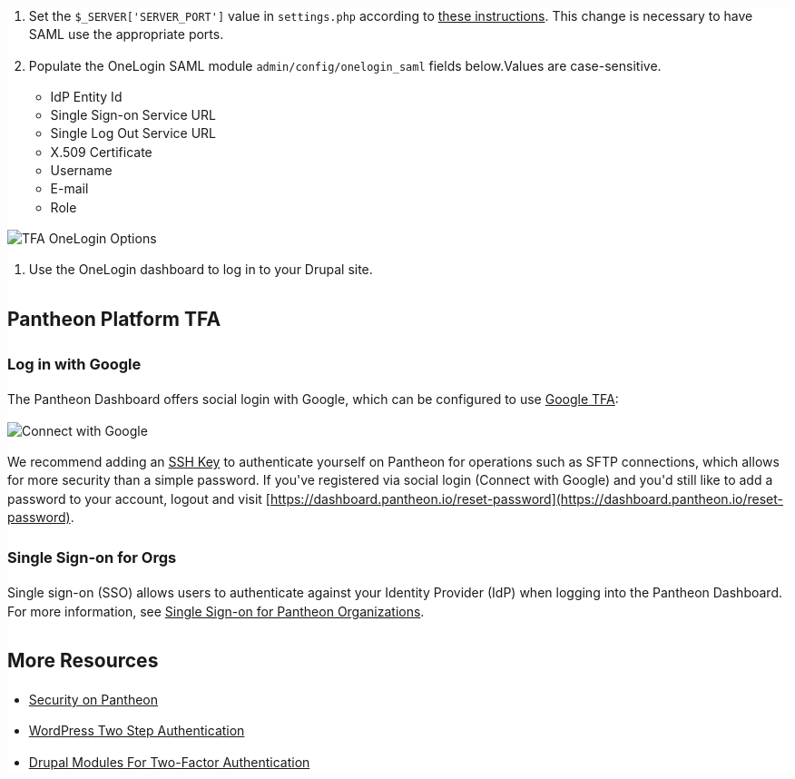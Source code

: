 1. Set the `$_SERVER['SERVER_PORT']` value in `settings.php` according to [these instructions](/server_name-and-server_port). This change is necessary to have SAML use the appropriate ports.

1. Populate the OneLogin SAML module `admin/config/onelogin_saml` fields below.Values are case-sensitive.

   - IdP Entity Id
   - Single Sign-on Service URL
   - Single Log Out Service URL
   - X.509 Certificate
   - Username
   - E-mail
   - Role

  ![TFA OneLogin Options](../../../images/tfa-drupal-onelogin-options.png)

1. Use the OneLogin dashboard to log in to your Drupal site.

</Tab>

</TabList>

## Pantheon Platform TFA

### Log in with Google

The Pantheon Dashboard offers social login with Google, which can be configured to use [Google TFA](https://www.google.com/landing/2step/):

![Connect with Google](../../../images/log-in-with-google.png)

<Alert title="Note" type="info">

We recommend adding an [SSH Key](/ssh-keys) to authenticate yourself on Pantheon for operations such as SFTP connections, which allows for more security than a simple password. If you've registered via social login (Connect with Google) and you'd still like to add a password to your account, logout and visit [https://dashboard.pantheon.io/reset-password](https://dashboard.pantheon.io/reset-password).

</Alert>

### Single Sign-on for Orgs

Single sign-on (SSO) allows users to authenticate against your Identity Provider (IdP) when logging into the Pantheon Dashboard. For more information, see [Single Sign-on for Pantheon Organizations](/guides/sso/sso-organizations).

## More Resources

- [Security on Pantheon](https://pantheon.io/security)

- [WordPress Two Step Authentication](https://codex.wordpress.org/Two_Step_Authentication)

- [Drupal Modules For Two-Factor Authentication](https://groups.drupal.org/node/235938)
